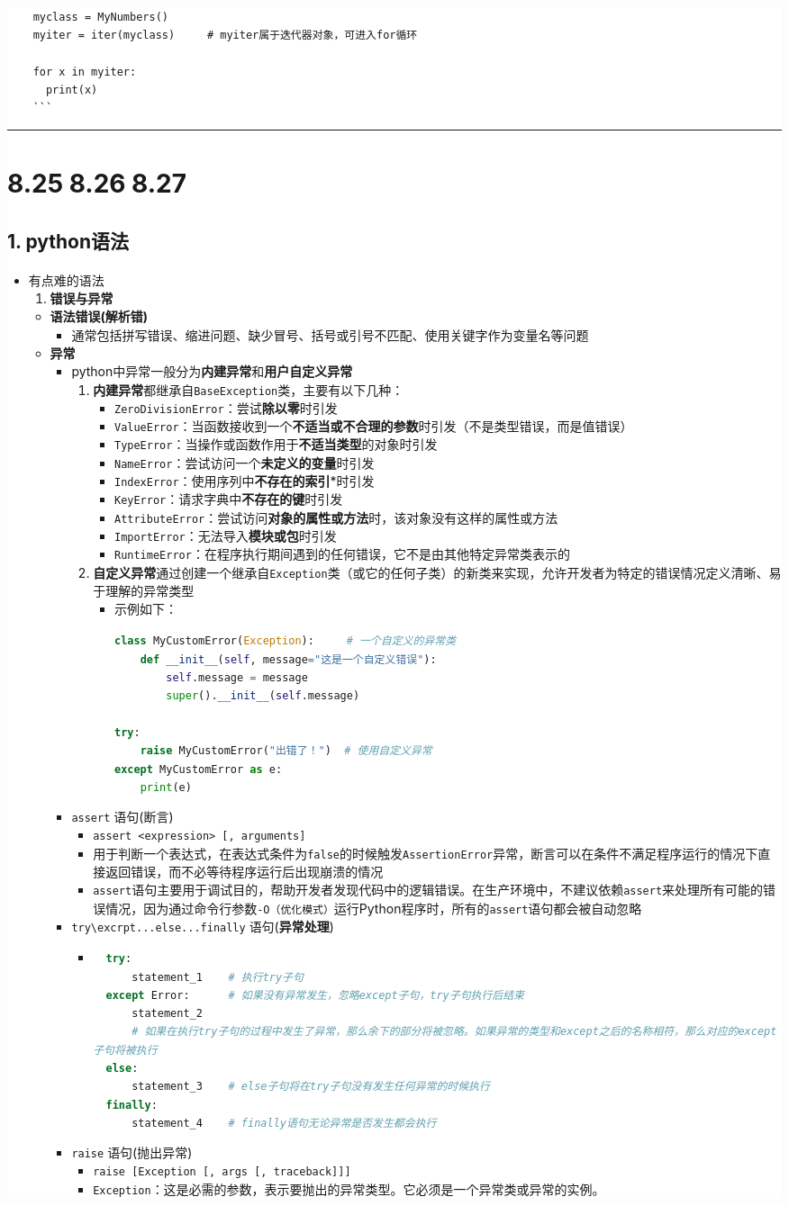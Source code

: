         myclass = MyNumbers()
        myiter = iter(myclass)     # myiter属于迭代器对象，可进入for循环
 
        for x in myiter:
          print(x)
        ```

---
# 8.25 8.26 8.27
## 1. python语法
- 有点难的语法
  1. **错误与异常**
    - **语法错误(解析错)**
      - 通常包括拼写错误、缩进问题、缺少冒号、括号或引号不匹配、使用关键字作为变量名等问题
    - **异常**
      - python中异常一般分为**内建异常**和**用户自定义异常**
        1. **内建异常**都继承自`BaseException`类，主要有以下几种：
            - `ZeroDivisionError`：尝试**除以零**时引发
            - `ValueError`：当函数接收到一个**不适当或不合理的参数**时引发（不是类型错误，而是值错误）
            - `TypeError`：当操作或函数作用于**不适当类型**的对象时引发
            - `NameError`：尝试访问一个**未定义的变量**时引发
            - `IndexError`：使用序列中**不存在的索引***时引发
            - `KeyError`：请求字典中**不存在的键**时引发
            - `AttributeError`：尝试访问**对象的属性或方法**时，该对象没有这样的属性或方法
            - `ImportError`：无法导入**模块或包**时引发
            - `RuntimeError`：在程序执行期间遇到的任何错误，它不是由其他特定异常类表示的
        2. **自定义异常**通过创建一个继承自`Exception`类（或它的任何子类）的新类来实现，允许开发者为特定的错误情况定义清晰、易于理解的异常类型
            - 示例如下：
              ```python
              class MyCustomError(Exception):     # 一个自定义的异常类  
                  def __init__(self, message="这是一个自定义错误"):  
                      self.message = message  
                      super().__init__(self.message)  

              try:  
                  raise MyCustomError("出错了！")  # 使用自定义异常  
              except MyCustomError as e:  
                  print(e)
              ```
      - `assert` 语句(断言)
        - `assert <expression> [, arguments]`
        - 用于判断一个表达式，在表达式条件为`false`的时候触发`AssertionError`异常，断言可以在条件不满足程序运行的情况下直接返回错误，而不必等待程序运行后出现崩溃的情况
        - `assert`语句主要用于调试目的，帮助开发者发现代码中的逻辑错误。在生产环境中，不建议依赖`assert`来处理所有可能的错误情况，因为通过命令行参数`-O（优化模式）`运行Python程序时，所有的`assert`语句都会被自动忽略
      - `try\excrpt...else...finally` 语句(**异常处理**)
        - ```python
            try:
                statement_1    # 执行try子句
            except Error:      # 如果没有异常发生，忽略except子句，try子句执行后结束
                statement_2    
                # 如果在执行try子句的过程中发生了异常，那么余下的部分将被忽略。如果异常的类型和except之后的名称相符，那么对应的except子句将被执行
            else:
                statement_3    # else子句将在try子句没有发生任何异常的时候执行
            finally:
                statement_4    # finally语句无论异常是否发生都会执行
          ```
      - `raise` 语句(抛出异常)
        - `raise [Exception [, args [, traceback]]]`
        - `Exception`：这是必需的参数，表示要抛出的异常类型。它必须是一个异常类或异常的实例。

[^1]: 脚注在这里鸭~